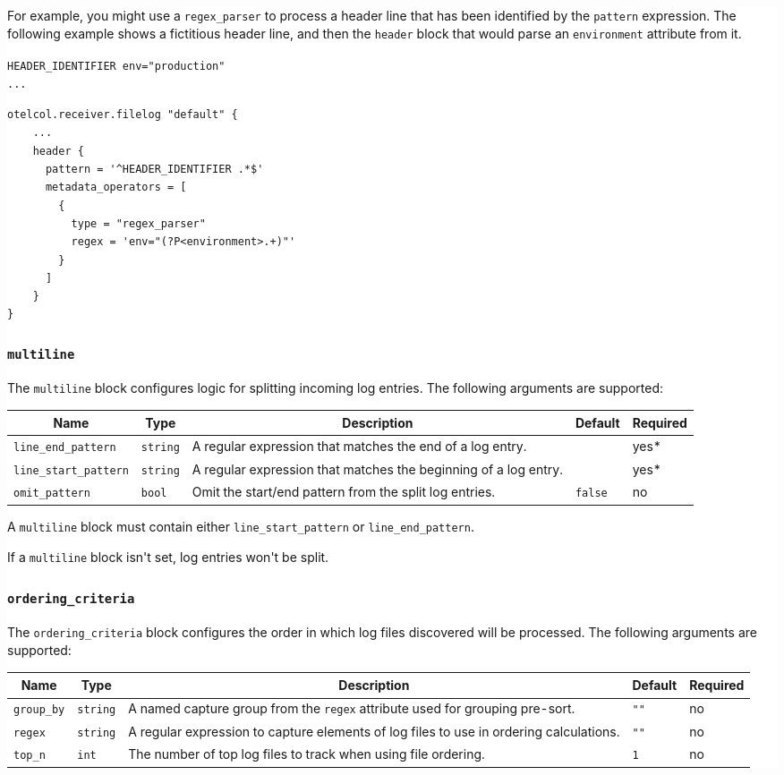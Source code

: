 For example, you might use a `regex_parser` to process a header line that has been identified by the `pattern` expression.
The following example shows a fictitious header line, and then the `header` block that would parse an `environment` attribute from it.

```text
HEADER_IDENTIFIER env="production"
...
```

```alloy
otelcol.receiver.filelog "default" {
    ...
    header {
      pattern = '^HEADER_IDENTIFIER .*$'
      metadata_operators = [
        {
          type = "regex_parser"
          regex = 'env="(?P<environment>.+)"'
        }
      ]
    }
}
```

### `multiline`

The `multiline` block configures logic for splitting incoming log entries.
The following arguments are supported:

| Name                 | Type     | Description                                                     | Default | Required |
| -------------------- | -------- | --------------------------------------------------------------- | ------- | -------- |
| `line_end_pattern`   | `string` | A regular expression that matches the end of a log entry.       |         | yes*     |
| `line_start_pattern` | `string` | A regular expression that matches the beginning of a log entry. |         | yes*     |
| `omit_pattern`       | `bool`   | Omit the start/end pattern from the split log entries.          | `false` | no       |

A `multiline` block must contain either `line_start_pattern` or `line_end_pattern`.

If a `multiline` block isn't set, log entries won't be split.

### `ordering_criteria`

The `ordering_criteria` block configures the order in which log files discovered will be processed.
The following arguments are supported:

| Name       | Type     | Description                                                                            | Default | Required |
| ---------- | -------- | -------------------------------------------------------------------------------------- | ------- | -------- |
| `group_by` | `string` | A named capture group from the `regex` attribute used for grouping pre-sort.           | `""`    | no       |
| `regex`    | `string` | A regular expression to capture elements of log files to use in ordering calculations. | `""`    | no       |
| `top_n`    | `int`    | The number of top log files to track when using file ordering.                         | `1`     | no       |
